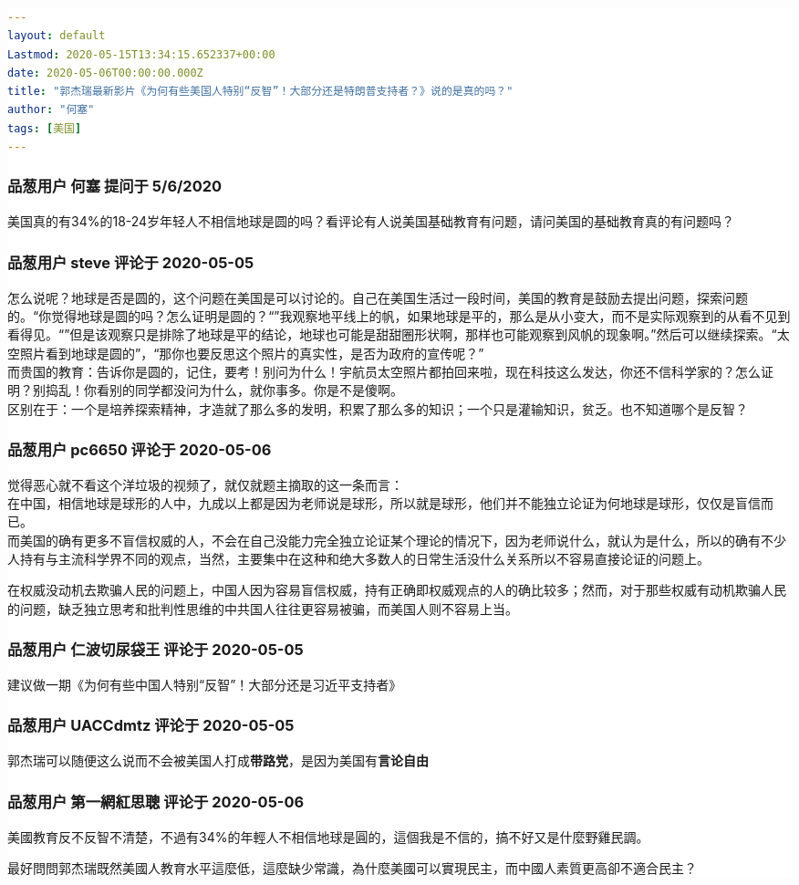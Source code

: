 ```yaml
---
layout: default
Lastmod: 2020-05-15T13:34:15.652337+00:00
date: 2020-05-06T00:00:00.000Z
title: "郭杰瑞最新影片《为何有些美国人特别“反智”！大部分还是特朗普支持者？》说的是真的吗？"
author: "何塞"
tags: [美国]
---
```



### 品葱用户 **何塞** 提问于 5/6/2020
    
美国真的有34%的18-24岁年轻人不相信地球是圆的吗？看评论有人说美国基础教育有问题，请问美国的基础教育真的有问题吗？
    
                

### 品葱用户 **steve** 评论于 2020-05-05
        
怎么说呢？地球是否是圆的，这个问题在美国是可以讨论的。自己在美国生活过一段时间，美国的教育是鼓励去提出问题，探索问题的。“你觉得地球是圆的吗？怎么证明是圆的？“”我观察地平线上的帆，如果地球是平的，那么是从小变大，而不是实际观察到的从看不见到看得见。“”但是该观察只是排除了地球是平的结论，地球也可能是甜甜圈形状啊，那样也可能观察到风帆的现象啊。”然后可以继续探索。“太空照片看到地球是圆的”，“那你也要反思这个照片的真实性，是否为政府的宣传呢？”  
而贵国的教育：告诉你是圆的，记住，要考！别问为什么！宇航员太空照片都拍回来啦，现在科技这么发达，你还不信科学家的？怎么证明？别捣乱！你看别的同学都没问为什么，就你事多。你是不是傻啊。  
区别在于：一个是培养探索精神，才造就了那么多的发明，积累了那么多的知识；一个只是灌输知识，贫乏。也不知道哪个是反智？
        
                

### 品葱用户 **pc6650** 评论于 2020-05-06
        
觉得恶心就不看这个洋垃圾的视频了，就仅就题主摘取的这一条而言：  
在中国，相信地球是球形的人中，九成以上都是因为老师说是球形，所以就是球形，他们并不能独立论证为何地球是球形，仅仅是盲信而已。  
而美国的确有更多不盲信权威的人，不会在自己没能力完全独立论证某个理论的情况下，因为老师说什么，就认为是什么，所以的确有不少人持有与主流科学界不同的观点，当然，主要集中在这种和绝大多数人的日常生活没什么关系所以不容易直接论证的问题上。  
  
在权威没动机去欺骗人民的问题上，中国人因为容易盲信权威，持有正确即权威观点的人的确比较多；然而，对于那些权威有动机欺骗人民的问题，缺乏独立思考和批判性思维的中共国人往往更容易被骗，而美国人则不容易上当。
        
                

### 品葱用户 **仁波切尿袋王** 评论于 2020-05-05
        
建议做一期《为何有些中国人特别“反智”！大部分还是习近平支持者》
        
                

### 品葱用户 **UACCdmtz** 评论于 2020-05-05
        
郭杰瑞可以随便这么说而不会被美国人打成**带路党**，是因为美国有**言论自由**
        
                

### 品葱用户 **第一網紅思聰** 评论于 2020-05-06
        
美國教育反不反智不清楚，不過有34%的年輕人不相信地球是圓的，這個我是不信的，搞不好又是什麼野雞民調。  
  
最好問問郭杰瑞既然美國人教育水平這麼低，這麼缺少常識，為什麼美國可以實現民主，而中國人素質更高卻不適合民主？
        